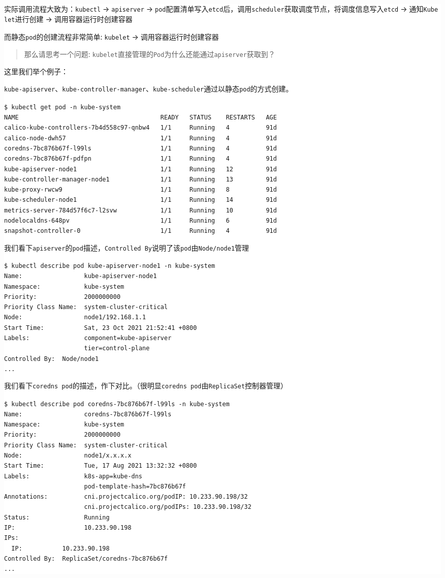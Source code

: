 
实际调用流程大致为：`kubectl` -> `apiserver` -> `pod`配置清单写入`etcd`后，调用`scheduler`获取调度节点，将调度信息写入`etcd` -> 通知`Kubelet`进行创建 -> 调用容器运行时创建容器

而静态`pod`的创建流程非常简单: `kubelet` -> 调用容器运行时创建容器

> 那么请思考一个问题: `kubelet`直接管理的`Pod`为什么还能通过`apiserver`获取到？

这里我们举个例子：

`kube-apiserver`、`kube-controller-manager`、`kube-scheduler`通过以静态`pod`的方式创建。

```shell
$ kubectl get pod -n kube-system
NAME                                       READY   STATUS    RESTARTS   AGE
calico-kube-controllers-7b4d558c97-qnbw4   1/1     Running   4          91d
calico-node-dwh57                          1/1     Running   4          91d
coredns-7bc876b67f-l99ls                   1/1     Running   4          91d
coredns-7bc876b67f-pdfpn                   1/1     Running   4          91d
kube-apiserver-node1                       1/1     Running   12         91d
kube-controller-manager-node1              1/1     Running   13         91d
kube-proxy-rwcw9                           1/1     Running   8          91d
kube-scheduler-node1                       1/1     Running   14         91d
metrics-server-784d57f6c7-l2svw            1/1     Running   10         91d
nodelocaldns-648pv                         1/1     Running   6          91d
snapshot-controller-0                      1/1     Running   4          91d
```

我们看下`apiserver`的`pod`描述，`Controlled By`说明了该`pod`由`Node/node1`管理

```shell
$ kubectl describe pod kube-apiserver-node1 -n kube-system
Name:                 kube-apiserver-node1
Namespace:            kube-system
Priority:             2000000000
Priority Class Name:  system-cluster-critical
Node:                 node1/192.168.1.1
Start Time:           Sat, 23 Oct 2021 21:52:41 +0800
Labels:               component=kube-apiserver
                      tier=control-plane
Controlled By:  Node/node1
...
```

我们看下`coredns pod`的描述，作下对比。（很明显`coredns pod`由`ReplicaSet`控制器管理）

```shell
$ kubectl describe pod coredns-7bc876b67f-l99ls -n kube-system
Name:                 coredns-7bc876b67f-l99ls
Namespace:            kube-system
Priority:             2000000000
Priority Class Name:  system-cluster-critical
Node:                 node1/x.x.x.x
Start Time:           Tue, 17 Aug 2021 13:32:32 +0800
Labels:               k8s-app=kube-dns
                      pod-template-hash=7bc876b67f
Annotations:          cni.projectcalico.org/podIP: 10.233.90.198/32
                      cni.projectcalico.org/podIPs: 10.233.90.198/32
Status:               Running
IP:                   10.233.90.198
IPs:
  IP:           10.233.90.198
Controlled By:  ReplicaSet/coredns-7bc876b67f
...
```
